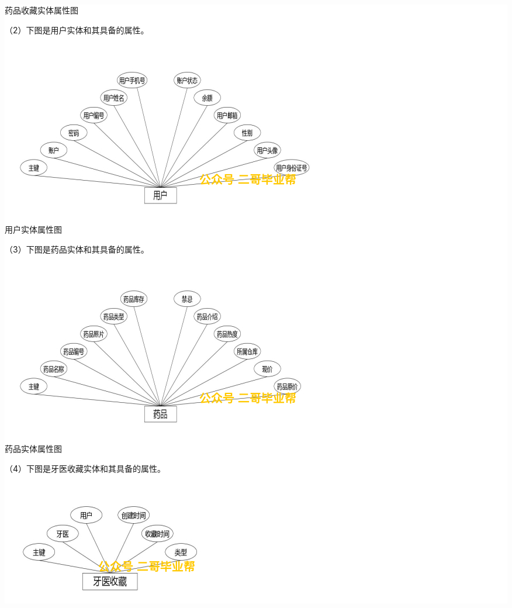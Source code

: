 药品收藏实体属性图

（2）下图是用户实体和其具备的属性。

![C:/Users/Administrator/Desktop/temp111\6.2\\_\_\_\_img\用户.jpg](/md/blog.008.jpeg "C:/Users/Administrator/Desktop/temp111\6.2\\_\_\_\_img\用户.jpg")

用户实体属性图

（3）下图是药品实体和其具备的属性。

![C:/Users/Administrator/Desktop/temp111\6.2\\_\_\_\_img\药品.jpg](/md/blog.009.jpeg "C:/Users/Administrator/Desktop/temp111\6.2\\_\_\_\_img\药品.jpg")

药品实体属性图

（4）下图是牙医收藏实体和其具备的属性。

![C:/Users/Administrator/Desktop/temp111\6.2\\_\_\_\_img\牙医收藏.jpg](/md/blog.010.jpeg "C:/Users/Administrator/Desktop/temp111\6.2\\_\_\_\_img\牙医收藏.jpg")
